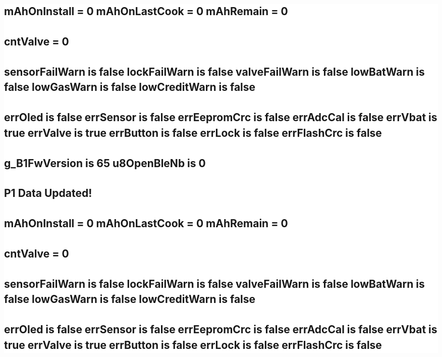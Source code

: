 mAhOnInstall = 0
mAhOnLastCook = 0
mAhRemain = 0
-------------

cntValve = 0
------------

sensorFailWarn is false
lockFailWarn   is false
valveFailWarn  is false
lowBatWarn     is false
lowGasWarn     is false
lowCreditWarn  is false
-----------------------

errOled      is false
errSensor    is false
errEepromCrc is false
errAdcCal    is false
errVbat      is true
errValve     is true
errButton    is false
errLock      is false
errFlashCrc  is false
---------------------

g_B1FwVersion is 65
u8OpenBleNb is 0
----------------

P1 Data Updated!
----------------

mAhOnInstall = 0
mAhOnLastCook = 0
mAhRemain = 0
-------------

cntValve = 0
------------

sensorFailWarn is false
lockFailWarn   is false
valveFailWarn  is false
lowBatWarn     is false
lowGasWarn     is false
lowCreditWarn  is false
-----------------------

errOled      is false
errSensor    is false
errEepromCrc is false
errAdcCal    is false
errVbat      is true
errValve     is true
errButton    is false
errLock      is false
errFlashCrc  is false
---------------------
